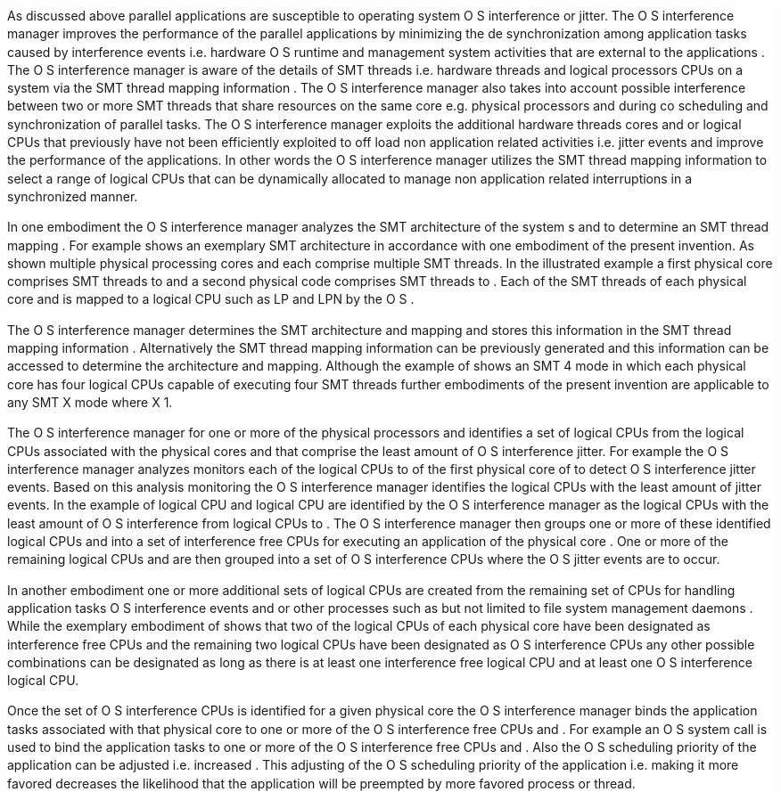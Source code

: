 As discussed above parallel applications are susceptible to operating system O S interference or jitter. The O S interference manager improves the performance of the parallel applications by minimizing the de synchronization among application tasks caused by interference events i.e. hardware O S runtime and management system activities that are external to the applications . The O S interference manager is aware of the details of SMT threads i.e. hardware threads and logical processors CPUs on a system via the SMT thread mapping information . The O S interference manager also takes into account possible interference between two or more SMT threads that share resources on the same core e.g. physical processors and during co scheduling and synchronization of parallel tasks. The O S interference manager exploits the additional hardware threads cores and or logical CPUs that previously have not been efficiently exploited to off load non application related activities i.e. jitter events and improve the performance of the applications. In other words the O S interference manager utilizes the SMT thread mapping information to select a range of logical CPUs that can be dynamically allocated to manage non application related interruptions in a synchronized manner.

In one embodiment the O S interference manager analyzes the SMT architecture of the system s and to determine an SMT thread mapping . For example shows an exemplary SMT architecture in accordance with one embodiment of the present invention. As shown multiple physical processing cores and each comprise multiple SMT threads. In the illustrated example a first physical core comprises SMT threads to and a second physical code comprises SMT threads to . Each of the SMT threads of each physical core and is mapped to a logical CPU such as LP and LPN by the O S .

The O S interference manager determines the SMT architecture and mapping and stores this information in the SMT thread mapping information . Alternatively the SMT thread mapping information can be previously generated and this information can be accessed to determine the architecture and mapping. Although the example of shows an SMT 4 mode in which each physical core has four logical CPUs capable of executing four SMT threads further embodiments of the present invention are applicable to any SMT X mode where X 1.

The O S interference manager for one or more of the physical processors and identifies a set of logical CPUs from the logical CPUs associated with the physical cores and that comprise the least amount of O S interference jitter. For example the O S interference manager analyzes monitors each of the logical CPUs to of the first physical core of to detect O S interference jitter events. Based on this analysis monitoring the O S interference manager identifies the logical CPUs with the least amount of jitter events. In the example of logical CPU and logical CPU are identified by the O S interference manager as the logical CPUs with the least amount of O S interference from logical CPUs to . The O S interference manager then groups one or more of these identified logical CPUs and into a set of interference free CPUs for executing an application of the physical core . One or more of the remaining logical CPUs and are then grouped into a set of O S interference CPUs where the O S jitter events are to occur.

In another embodiment one or more additional sets of logical CPUs are created from the remaining set of CPUs for handling application tasks O S interference events and or other processes such as but not limited to file system management daemons . While the exemplary embodiment of shows that two of the logical CPUs of each physical core have been designated as interference free CPUs and the remaining two logical CPUs have been designated as O S interference CPUs any other possible combinations can be designated as long as there is at least one interference free logical CPU and at least one O S interference logical CPU.

Once the set of O S interference CPUs is identified for a given physical core the O S interference manager binds the application tasks associated with that physical core to one or more of the O S interference free CPUs and . For example an O S system call is used to bind the application tasks to one or more of the O S interference free CPUs and . Also the O S scheduling priority of the application can be adjusted i.e. increased . This adjusting of the O S scheduling priority of the application i.e. making it more favored decreases the likelihood that the application will be preempted by more favored process or thread.
